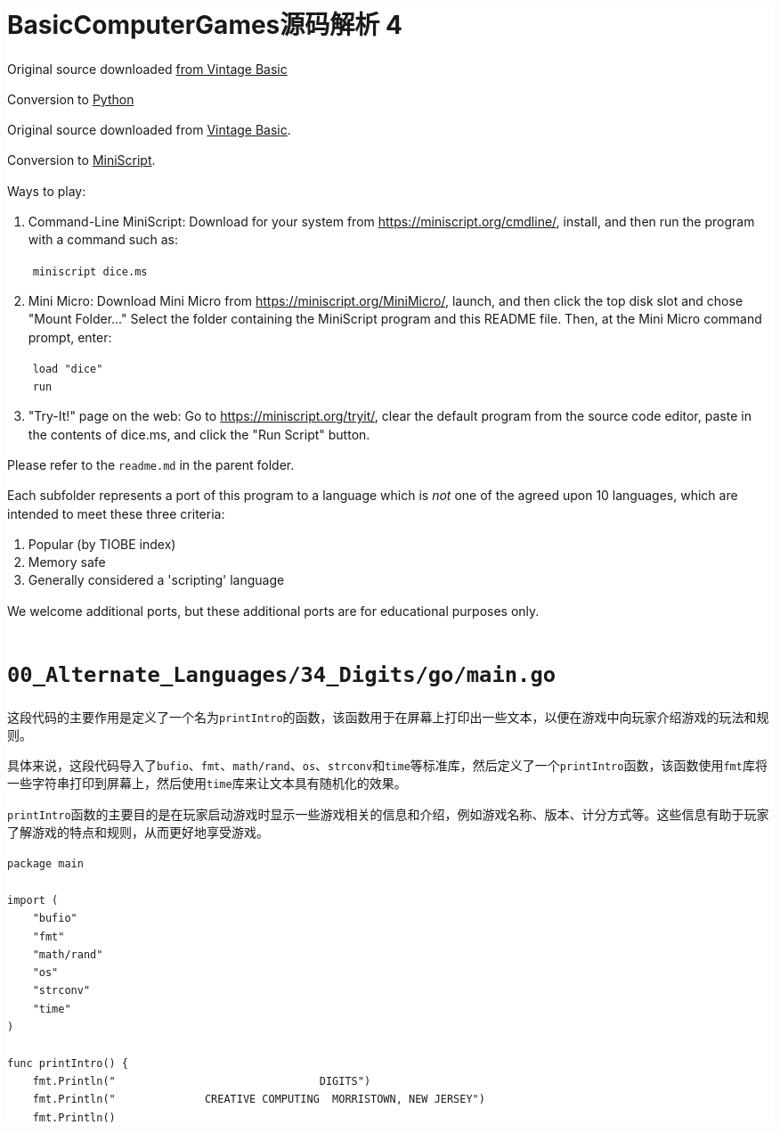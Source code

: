 # BasicComputerGames源码解析 4

Original source downloaded [from Vintage Basic](http://www.vintage-basic.net/games.html)

Conversion to [Python](https://www.julialang.org/)

Original source downloaded from [Vintage Basic](http://www.vintage-basic.net/games.html).

Conversion to [MiniScript](https://miniscript.org).

Ways to play:

1. Command-Line MiniScript:
Download for your system from https://miniscript.org/cmdline/, install, and then run the program with a command such as:

```
	miniscript dice.ms
```
2. Mini Micro:
Download Mini Micro from https://miniscript.org/MiniMicro/, launch, and then click the top disk slot and chose "Mount Folder..."  Select the folder containing the MiniScript program and this README file.  Then, at the Mini Micro command prompt, enter:

```
	load "dice"
	run
```
3. "Try-It!" page on the web:
Go to https://miniscript.org/tryit/, clear the default program from the source code editor, paste in the contents of dice.ms, and click the "Run Script" button.


Please refer to the `readme.md` in the parent folder. 

Each subfolder represents a port of this program to a language which is _not_ one of the agreed upon 10 languages, which are intended to meet these three criteria:

1. Popular (by TIOBE index)
2. Memory safe
3. Generally considered a 'scripting' language

We welcome additional ports, but these additional ports are for educational purposes only.

# `00_Alternate_Languages/34_Digits/go/main.go`

这段代码的主要作用是定义了一个名为`printIntro`的函数，该函数用于在屏幕上打印出一些文本，以便在游戏中向玩家介绍游戏的玩法和规则。

具体来说，这段代码导入了`bufio`、`fmt`、`math/rand`、`os`、`strconv`和`time`等标准库，然后定义了一个`printIntro`函数，该函数使用`fmt`库将一些字符串打印到屏幕上，然后使用`time`库来让文本具有随机化的效果。

`printIntro`函数的主要目的是在玩家启动游戏时显示一些游戏相关的信息和介绍，例如游戏名称、版本、计分方式等。这些信息有助于玩家了解游戏的特点和规则，从而更好地享受游戏。


```
package main

import (
	"bufio"
	"fmt"
	"math/rand"
	"os"
	"strconv"
	"time"
)

func printIntro() {
	fmt.Println("                                DIGITS")
	fmt.Println("              CREATIVE COMPUTING  MORRISTOWN, NEW JERSEY")
	fmt.Println()
```
